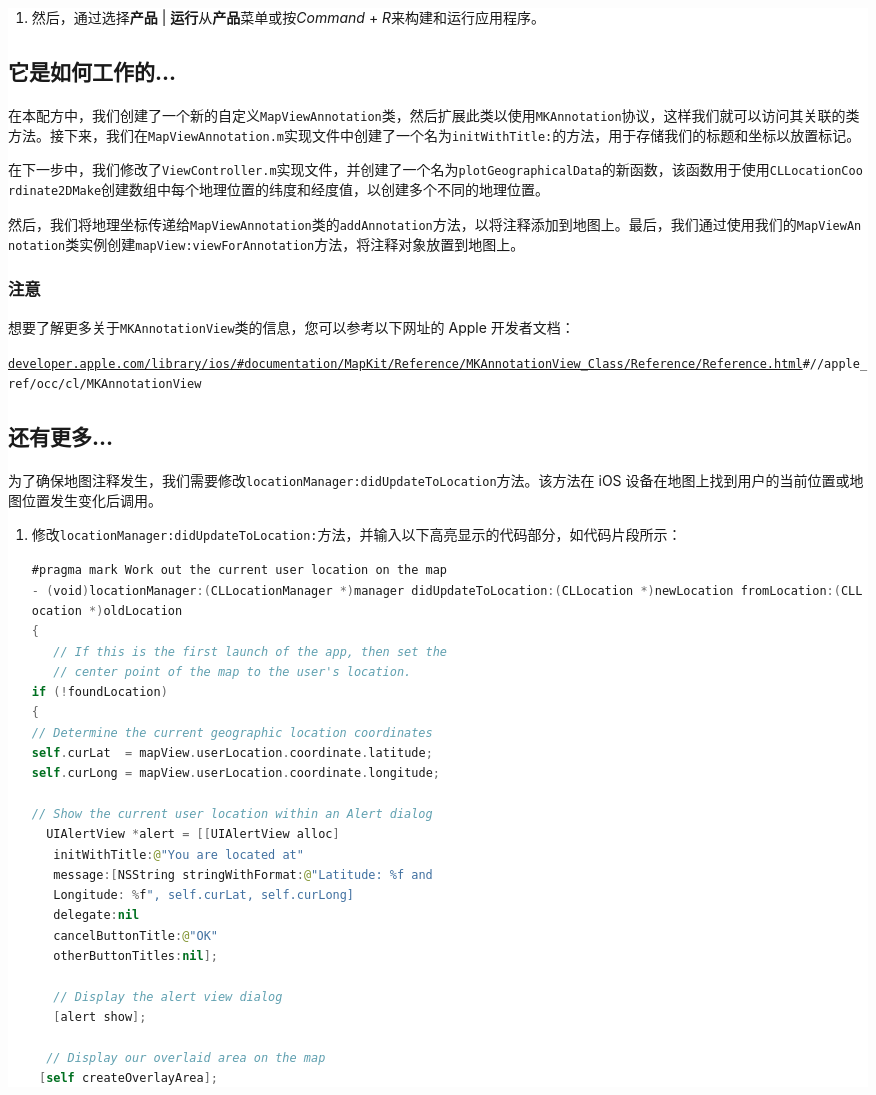1.  然后，通过选择**产品** | **运行**从**产品**菜单或按*Command* + *R*来构建和运行应用程序。

## 它是如何工作的...

在本配方中，我们创建了一个新的自定义`MapViewAnnotation`类，然后扩展此类以使用`MKAnnotation`协议，这样我们就可以访问其关联的类方法。接下来，我们在`MapViewAnnotation.m`实现文件中创建了一个名为`initWithTitle:`的方法，用于存储我们的标题和坐标以放置标记。

在下一步中，我们修改了`ViewController.m`实现文件，并创建了一个名为`plotGeographicalData`的新函数，该函数用于使用`CLLocationCoordinate2DMake`创建数组中每个地理位置的纬度和经度值，以创建多个不同的地理位置。

然后，我们将地理坐标传递给`MapViewAnnotation`类的`addAnnotation`方法，以将注释添加到地图上。最后，我们通过使用我们的`MapViewAnnotation`类实例创建`mapView:viewForAnnotation`方法，将注释对象放置到地图上。

### 注意

想要了解更多关于`MKAnnotationView`类的信息，您可以参考以下网址的 Apple 开发者文档：

[`developer.apple.com/library/ios/#documentation/MapKit/Reference/MKAnnotationView_Class/Reference/Reference.html`](https://developer.apple.com/library/ios/#documentation/MapKit/Reference/MKAnnotationView_Class/Reference/Reference.html)`#//apple_ref/occ/cl/MKAnnotationView`

## 还有更多…

为了确保地图注释发生，我们需要修改`locationManager:didUpdateToLocation`方法。该方法在 iOS 设备在地图上找到用户的当前位置或地图位置发生变化后调用。

1.  修改`locationManager:didUpdateToLocation:`方法，并输入以下高亮显示的代码部分，如代码片段所示：

    ```swift
    #pragma mark Work out the current user location on the map 
    - (void)locationManager:(CLLocationManager *)manager didUpdateToLocation:(CLLocation *)newLocation fromLocation:(CLLocation *)oldLocation
    {
       // If this is the first launch of the app, then set the 
       // center point of the map to the user's location.
    if (!foundLocation)
    {
    // Determine the current geographic location coordinates
    self.curLat  = mapView.userLocation.coordinate.latitude;
    self.curLong = mapView.userLocation.coordinate.longitude;

    // Show the current user location within an Alert dialog
      UIAlertView *alert = [[UIAlertView alloc] 
       initWithTitle:@"You are located at"
       message:[NSString stringWithFormat:@"Latitude: %f and 
       Longitude: %f", self.curLat, self.curLong]
       delegate:nil
       cancelButtonTitle:@"OK"
       otherButtonTitles:nil];

       // Display the alert view dialog
       [alert show];

      // Display our overlaid area on the map
     [self createOverlayArea];
